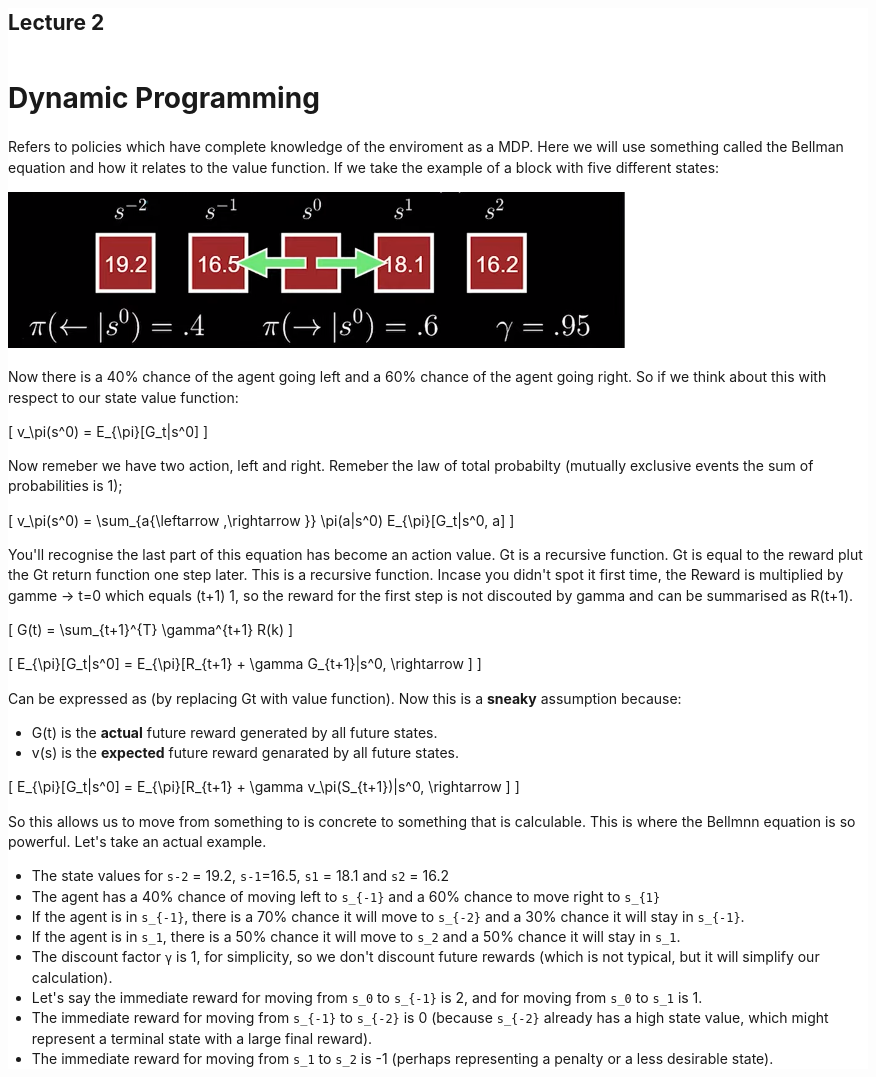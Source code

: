 ## Lecture 2

# Dynamic Programming

Refers to policies which have complete knowledge of the enviroment as a MDP. Here we will use something called the Bellman equation and how it relates to the value function. If we take the example of a block with five different states:

![Alt text](./images/image-3.png)

Now there is a 40% chance of the agent going left and a 60% chance of the agent going right. So if we think about this with respect to our state value function:

\[ v_\pi(s^0) = E_{\pi}[G_t|s^0] \]

Now remeber we have two action, left and right. Remeber the law of total probabilty (mutually exclusive events the sum of probabilities is 1);

\[ v_\pi(s^0) = \sum_{a{\leftarrow ,\rightarrow }} \pi(a|s^0)  E_{\pi}[G_t|s^0, a] \]

You'll recognise the last part of this equation has become an action value. Gt is a recursive function. Gt is equal to the reward plut the Gt return function one step later. This is a recursive function. Incase you didn't spot it first time, the Reward is multiplied by gamme -> t=0 which equals (t+1) 1, so the reward for the first step is not discouted by gamma and can be summarised as R(t+1). 

\[ G(t) = \sum_{t+1}^{T} \gamma^{t+1} R(k) \]

\[ E_{\pi}[G_t|s^0] = E_{\pi}[R_{t+1} + \gamma G_{t+1}|s^0, \rightarrow ]  \]

Can be expressed as (by replacing Gt with value function). Now this is a __sneaky__ assumption because:

- G(t) is the __actual__ future reward generated by all future states.
- v(s) is the __expected__ future reward genarated by all future states. 

\[ E_{\pi}[G_t|s^0] = E_{\pi}[R_{t+1} + \gamma v_\pi(S_{t+1})|s^0, \rightarrow ]  \]

So this allows us to move from something to is concrete to something that is calculable. This is where the Bellmnn equation is so powerful. Let's take an actual example. 

- The state values for `s-2` = 19.2, `s-1`=16.5, `s1` = 18.1 and `s2` = 16.2
- The agent has a 40% chance of moving left to `s_{-1}` and a 60% chance to move right to `s_{1}`
- If the agent is in `s_{-1}`, there is a 70% chance it will move to `s_{-2}` and a 30% chance it will stay in `s_{-1}`.
- If the agent is in `s_1`, there is a 50% chance it will move to `s_2` and a 50% chance it will stay in `s_1`.
- The discount factor `γ` is 1, for simplicity, so we don't discount future rewards (which is not typical, but it will simplify our calculation).
- Let's say the immediate reward for moving from `s_0` to `s_{-1}` is 2, and for moving from `s_0` to `s_1` is 1.
- The immediate reward for moving from `s_{-1}` to `s_{-2}` is 0 (because `s_{-2}` already has a high state value, which might represent a terminal state with a large final reward).
- The immediate reward for moving from `s_1` to `s_2` is -1 (perhaps representing a penalty or a less desirable state).
